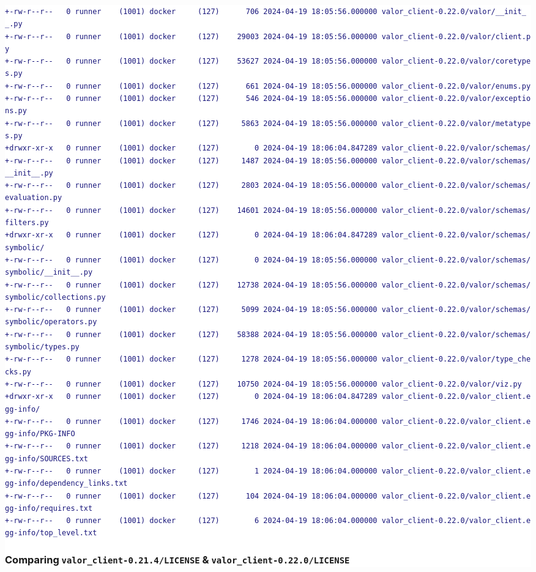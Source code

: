 ```diff
+-rw-r--r--   0 runner    (1001) docker     (127)      706 2024-04-19 18:05:56.000000 valor_client-0.22.0/valor/__init__.py
+-rw-r--r--   0 runner    (1001) docker     (127)    29003 2024-04-19 18:05:56.000000 valor_client-0.22.0/valor/client.py
+-rw-r--r--   0 runner    (1001) docker     (127)    53627 2024-04-19 18:05:56.000000 valor_client-0.22.0/valor/coretypes.py
+-rw-r--r--   0 runner    (1001) docker     (127)      661 2024-04-19 18:05:56.000000 valor_client-0.22.0/valor/enums.py
+-rw-r--r--   0 runner    (1001) docker     (127)      546 2024-04-19 18:05:56.000000 valor_client-0.22.0/valor/exceptions.py
+-rw-r--r--   0 runner    (1001) docker     (127)     5863 2024-04-19 18:05:56.000000 valor_client-0.22.0/valor/metatypes.py
+drwxr-xr-x   0 runner    (1001) docker     (127)        0 2024-04-19 18:06:04.847289 valor_client-0.22.0/valor/schemas/
+-rw-r--r--   0 runner    (1001) docker     (127)     1487 2024-04-19 18:05:56.000000 valor_client-0.22.0/valor/schemas/__init__.py
+-rw-r--r--   0 runner    (1001) docker     (127)     2803 2024-04-19 18:05:56.000000 valor_client-0.22.0/valor/schemas/evaluation.py
+-rw-r--r--   0 runner    (1001) docker     (127)    14601 2024-04-19 18:05:56.000000 valor_client-0.22.0/valor/schemas/filters.py
+drwxr-xr-x   0 runner    (1001) docker     (127)        0 2024-04-19 18:06:04.847289 valor_client-0.22.0/valor/schemas/symbolic/
+-rw-r--r--   0 runner    (1001) docker     (127)        0 2024-04-19 18:05:56.000000 valor_client-0.22.0/valor/schemas/symbolic/__init__.py
+-rw-r--r--   0 runner    (1001) docker     (127)    12738 2024-04-19 18:05:56.000000 valor_client-0.22.0/valor/schemas/symbolic/collections.py
+-rw-r--r--   0 runner    (1001) docker     (127)     5099 2024-04-19 18:05:56.000000 valor_client-0.22.0/valor/schemas/symbolic/operators.py
+-rw-r--r--   0 runner    (1001) docker     (127)    58388 2024-04-19 18:05:56.000000 valor_client-0.22.0/valor/schemas/symbolic/types.py
+-rw-r--r--   0 runner    (1001) docker     (127)     1278 2024-04-19 18:05:56.000000 valor_client-0.22.0/valor/type_checks.py
+-rw-r--r--   0 runner    (1001) docker     (127)    10750 2024-04-19 18:05:56.000000 valor_client-0.22.0/valor/viz.py
+drwxr-xr-x   0 runner    (1001) docker     (127)        0 2024-04-19 18:06:04.847289 valor_client-0.22.0/valor_client.egg-info/
+-rw-r--r--   0 runner    (1001) docker     (127)     1746 2024-04-19 18:06:04.000000 valor_client-0.22.0/valor_client.egg-info/PKG-INFO
+-rw-r--r--   0 runner    (1001) docker     (127)     1218 2024-04-19 18:06:04.000000 valor_client-0.22.0/valor_client.egg-info/SOURCES.txt
+-rw-r--r--   0 runner    (1001) docker     (127)        1 2024-04-19 18:06:04.000000 valor_client-0.22.0/valor_client.egg-info/dependency_links.txt
+-rw-r--r--   0 runner    (1001) docker     (127)      104 2024-04-19 18:06:04.000000 valor_client-0.22.0/valor_client.egg-info/requires.txt
+-rw-r--r--   0 runner    (1001) docker     (127)        6 2024-04-19 18:06:04.000000 valor_client-0.22.0/valor_client.egg-info/top_level.txt
```

### Comparing `valor_client-0.21.4/LICENSE` & `valor_client-0.22.0/LICENSE`
